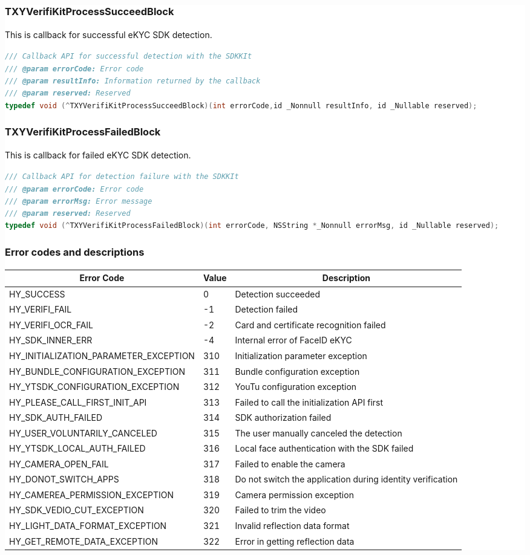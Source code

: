 

### TXYVerifiKitProcessSucceedBlock

This is callback for successful eKYC SDK detection.

```objective-c
/// Callback API for successful detection with the SDKKIt
/// @param errorCode: Error code
/// @param resultInfo: Information returned by the callback
/// @param reserved: Reserved
typedef void (^TXYVerifiKitProcessSucceedBlock)(int errorCode,id _Nonnull resultInfo, id _Nullable reserved);
```



### TXYVerifiKitProcessFailedBlock

This is callback for failed eKYC SDK detection.

```objective-c
/// Callback API for detection failure with the SDKKIt
/// @param errorCode: Error code
/// @param errorMsg: Error message
/// @param reserved: Reserved
typedef void (^TXYVerifiKitProcessFailedBlock)(int errorCode, NSString *_Nonnull errorMsg, id _Nullable reserved);
```



### Error codes and descriptions

| Error Code                                | Value | Description               |
| ------------------------------------- | -------- | ------------------------ |
| HY_SUCCESS                            | 0        | Detection succeeded                 |
| HY_VERIFI_FAIL                        | -1       | Detection failed                 |
| HY_VERIFI_OCR_FAIL                    | -2       | Card and certificate recognition failed             |
| HY_SDK_INNER_ERR                      | -4       | Internal error of FaceID eKYC         |
| HY_INITIALIZATION_PARAMETER_EXCEPTION | 310      | Initialization parameter exception           |
| HY_BUNDLE_CONFIGURATION_EXCEPTION     | 311      | Bundle configuration exception          |
| HY_YTSDK_CONFIGURATION_EXCEPTION      | 312      | YouTu configuration exception             |
| HY_PLEASE_CALL_FIRST_INIT_API         | 313      | Failed to call the initialization API first         |
| HY_SDK_AUTH_FAILED                    | 314      | SDK authorization failed             |
| HY_USER_VOLUNTARILY_CANCELED          | 315      | The user manually canceled the detection              |
| HY_YTSDK_LOCAL_AUTH_FAILED            | 316      | Local face authentication with the SDK failed    |
| HY_CAMERA_OPEN_FAIL                   | 317      | Failed to enable the camera             |
| HY_DONOT_SWITCH_APPS                  | 318      | Do not switch the application during identity verification |
| HY_CAMEREA_PERMISSION_EXCEPTION       | 319      | Camera permission exception           |
| HY_SDK_VEDIO_CUT_EXCEPTION            | 320      | Failed to trim the video           |
| HY_LIGHT_DATA_FORMAT_EXCEPTION        | 321      | Invalid reflection data format         |
| HY_GET_REMOTE_DATA_EXCEPTION          | 322      | Error in getting reflection data       |

